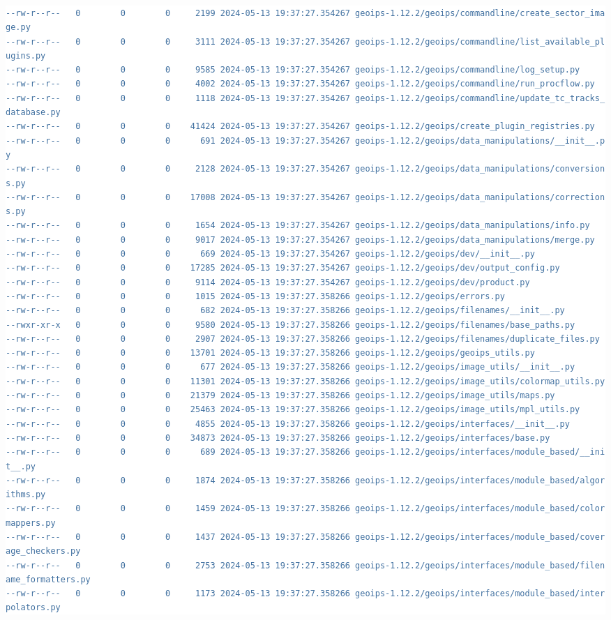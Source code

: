 ```diff
--rw-r--r--   0        0        0     2199 2024-05-13 19:37:27.354267 geoips-1.12.2/geoips/commandline/create_sector_image.py
--rw-r--r--   0        0        0     3111 2024-05-13 19:37:27.354267 geoips-1.12.2/geoips/commandline/list_available_plugins.py
--rw-r--r--   0        0        0     9585 2024-05-13 19:37:27.354267 geoips-1.12.2/geoips/commandline/log_setup.py
--rw-r--r--   0        0        0     4002 2024-05-13 19:37:27.354267 geoips-1.12.2/geoips/commandline/run_procflow.py
--rw-r--r--   0        0        0     1118 2024-05-13 19:37:27.354267 geoips-1.12.2/geoips/commandline/update_tc_tracks_database.py
--rw-r--r--   0        0        0    41424 2024-05-13 19:37:27.354267 geoips-1.12.2/geoips/create_plugin_registries.py
--rw-r--r--   0        0        0      691 2024-05-13 19:37:27.354267 geoips-1.12.2/geoips/data_manipulations/__init__.py
--rw-r--r--   0        0        0     2128 2024-05-13 19:37:27.354267 geoips-1.12.2/geoips/data_manipulations/conversions.py
--rw-r--r--   0        0        0    17008 2024-05-13 19:37:27.354267 geoips-1.12.2/geoips/data_manipulations/corrections.py
--rw-r--r--   0        0        0     1654 2024-05-13 19:37:27.354267 geoips-1.12.2/geoips/data_manipulations/info.py
--rw-r--r--   0        0        0     9017 2024-05-13 19:37:27.354267 geoips-1.12.2/geoips/data_manipulations/merge.py
--rw-r--r--   0        0        0      669 2024-05-13 19:37:27.354267 geoips-1.12.2/geoips/dev/__init__.py
--rw-r--r--   0        0        0    17285 2024-05-13 19:37:27.354267 geoips-1.12.2/geoips/dev/output_config.py
--rw-r--r--   0        0        0     9114 2024-05-13 19:37:27.354267 geoips-1.12.2/geoips/dev/product.py
--rw-r--r--   0        0        0     1015 2024-05-13 19:37:27.358266 geoips-1.12.2/geoips/errors.py
--rw-r--r--   0        0        0      682 2024-05-13 19:37:27.358266 geoips-1.12.2/geoips/filenames/__init__.py
--rwxr-xr-x   0        0        0     9580 2024-05-13 19:37:27.358266 geoips-1.12.2/geoips/filenames/base_paths.py
--rw-r--r--   0        0        0     2907 2024-05-13 19:37:27.358266 geoips-1.12.2/geoips/filenames/duplicate_files.py
--rw-r--r--   0        0        0    13701 2024-05-13 19:37:27.358266 geoips-1.12.2/geoips/geoips_utils.py
--rw-r--r--   0        0        0      677 2024-05-13 19:37:27.358266 geoips-1.12.2/geoips/image_utils/__init__.py
--rw-r--r--   0        0        0    11301 2024-05-13 19:37:27.358266 geoips-1.12.2/geoips/image_utils/colormap_utils.py
--rw-r--r--   0        0        0    21379 2024-05-13 19:37:27.358266 geoips-1.12.2/geoips/image_utils/maps.py
--rw-r--r--   0        0        0    25463 2024-05-13 19:37:27.358266 geoips-1.12.2/geoips/image_utils/mpl_utils.py
--rw-r--r--   0        0        0     4855 2024-05-13 19:37:27.358266 geoips-1.12.2/geoips/interfaces/__init__.py
--rw-r--r--   0        0        0    34873 2024-05-13 19:37:27.358266 geoips-1.12.2/geoips/interfaces/base.py
--rw-r--r--   0        0        0      689 2024-05-13 19:37:27.358266 geoips-1.12.2/geoips/interfaces/module_based/__init__.py
--rw-r--r--   0        0        0     1874 2024-05-13 19:37:27.358266 geoips-1.12.2/geoips/interfaces/module_based/algorithms.py
--rw-r--r--   0        0        0     1459 2024-05-13 19:37:27.358266 geoips-1.12.2/geoips/interfaces/module_based/colormappers.py
--rw-r--r--   0        0        0     1437 2024-05-13 19:37:27.358266 geoips-1.12.2/geoips/interfaces/module_based/coverage_checkers.py
--rw-r--r--   0        0        0     2753 2024-05-13 19:37:27.358266 geoips-1.12.2/geoips/interfaces/module_based/filename_formatters.py
--rw-r--r--   0        0        0     1173 2024-05-13 19:37:27.358266 geoips-1.12.2/geoips/interfaces/module_based/interpolators.py
```